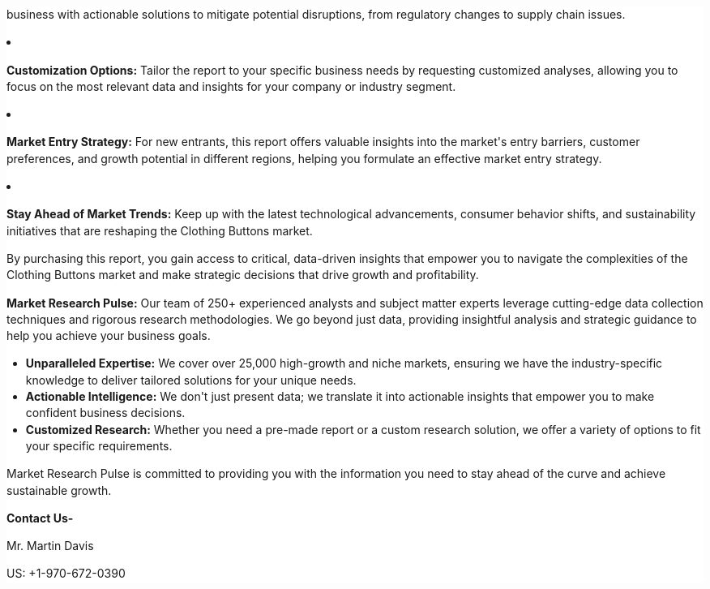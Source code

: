 business with actionable solutions to mitigate potential disruptions, from regulatory changes to supply chain issues.</p></li><li><p><strong>Customization Options:</strong> Tailor the report to your specific business needs by requesting customized analyses, allowing you to focus on the most relevant data and insights for your company or industry segment.</p></li><li><p><strong>Market Entry Strategy:</strong> For new entrants, this report offers valuable insights into the market's entry barriers, customer preferences, and growth potential in different regions, helping you formulate an effective market entry strategy.</p></li><li><p><strong>Stay Ahead of Market Trends:</strong> Keep up with the latest technological advancements, consumer behavior shifts, and sustainability initiatives that are reshaping the Clothing Buttons market.</p></li></ol><p>By purchasing this report, you gain access to critical, data-driven insights that empower you to navigate the complexities of the Clothing Buttons market and make strategic decisions that drive growth and profitability.</p><p><strong>Market Research Pulse:</strong>&nbsp;Our team of 250+ experienced analysts and subject matter experts leverage cutting-edge data collection techniques and rigorous research methodologies. We go beyond just data, providing insightful analysis and strategic guidance to help you achieve your business goals.</p><ul><li><strong>Unparalleled Expertise:</strong>&nbsp;We cover over 25,000 high-growth and niche markets, ensuring we have the industry-specific knowledge to deliver tailored solutions for your unique needs.</li><li><strong>Actionable Intelligence:</strong>&nbsp;We don't just present data; we translate it into actionable insights that empower you to make confident business decisions.</li><li><strong>Customized Research:</strong>&nbsp;Whether you need a pre-made report or a custom research solution, we offer a variety of options to fit your specific requirements.</li></ul><p>Market Research Pulse is committed to providing you with the information you need to stay ahead of the curve and achieve sustainable growth.</p><p><strong>Contact Us-</strong></p><p>Mr. Martin Davis</p><p>US: +1-970-672-0390</p>
